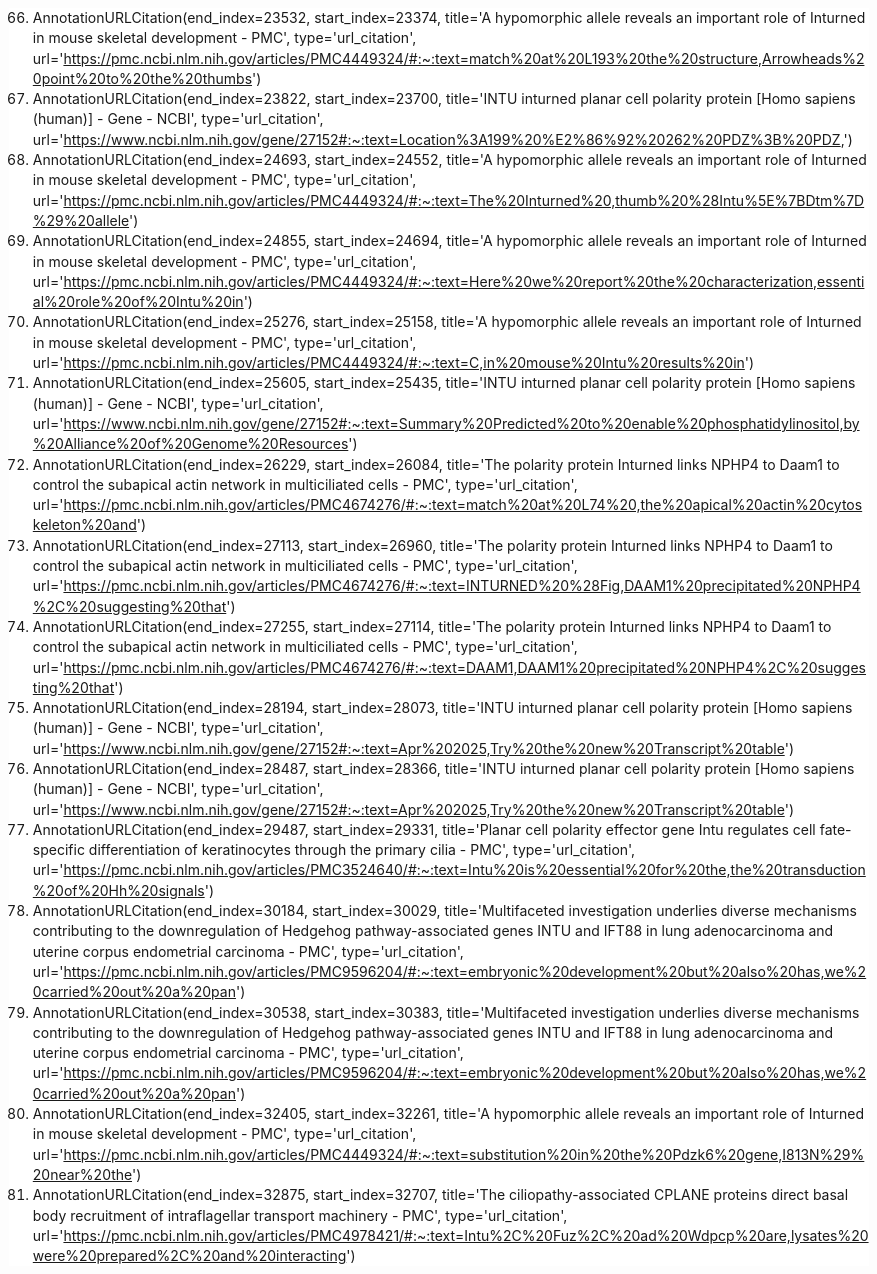 66. AnnotationURLCitation(end_index=23532, start_index=23374, title='A hypomorphic allele reveals an important role of Inturned in mouse skeletal development - PMC', type='url_citation', url='https://pmc.ncbi.nlm.nih.gov/articles/PMC4449324/#:~:text=match%20at%20L193%20the%20structure,Arrowheads%20point%20to%20the%20thumbs')
67. AnnotationURLCitation(end_index=23822, start_index=23700, title='INTU inturned planar cell polarity protein [Homo sapiens (human)] - Gene - NCBI', type='url_citation', url='https://www.ncbi.nlm.nih.gov/gene/27152#:~:text=Location%3A199%20%E2%86%92%20262%20PDZ%3B%20PDZ,')
68. AnnotationURLCitation(end_index=24693, start_index=24552, title='A hypomorphic allele reveals an important role of Inturned in mouse skeletal development - PMC', type='url_citation', url='https://pmc.ncbi.nlm.nih.gov/articles/PMC4449324/#:~:text=The%20Inturned%20,thumb%20%28Intu%5E%7BDtm%7D%29%20allele')
69. AnnotationURLCitation(end_index=24855, start_index=24694, title='A hypomorphic allele reveals an important role of Inturned in mouse skeletal development - PMC', type='url_citation', url='https://pmc.ncbi.nlm.nih.gov/articles/PMC4449324/#:~:text=Here%20we%20report%20the%20characterization,essential%20role%20of%20Intu%20in')
70. AnnotationURLCitation(end_index=25276, start_index=25158, title='A hypomorphic allele reveals an important role of Inturned in mouse skeletal development - PMC', type='url_citation', url='https://pmc.ncbi.nlm.nih.gov/articles/PMC4449324/#:~:text=C,in%20mouse%20Intu%20results%20in')
71. AnnotationURLCitation(end_index=25605, start_index=25435, title='INTU inturned planar cell polarity protein [Homo sapiens (human)] - Gene - NCBI', type='url_citation', url='https://www.ncbi.nlm.nih.gov/gene/27152#:~:text=Summary%20Predicted%20to%20enable%20phosphatidylinositol,by%20Alliance%20of%20Genome%20Resources')
72. AnnotationURLCitation(end_index=26229, start_index=26084, title='The polarity protein Inturned links NPHP4 to Daam1 to control the subapical actin network in multiciliated cells - PMC', type='url_citation', url='https://pmc.ncbi.nlm.nih.gov/articles/PMC4674276/#:~:text=match%20at%20L74%20,the%20apical%20actin%20cytoskeleton%20and')
73. AnnotationURLCitation(end_index=27113, start_index=26960, title='The polarity protein Inturned links NPHP4 to Daam1 to control the subapical actin network in multiciliated cells - PMC', type='url_citation', url='https://pmc.ncbi.nlm.nih.gov/articles/PMC4674276/#:~:text=INTURNED%20%28Fig,DAAM1%20precipitated%20NPHP4%2C%20suggesting%20that')
74. AnnotationURLCitation(end_index=27255, start_index=27114, title='The polarity protein Inturned links NPHP4 to Daam1 to control the subapical actin network in multiciliated cells - PMC', type='url_citation', url='https://pmc.ncbi.nlm.nih.gov/articles/PMC4674276/#:~:text=DAAM1,DAAM1%20precipitated%20NPHP4%2C%20suggesting%20that')
75. AnnotationURLCitation(end_index=28194, start_index=28073, title='INTU inturned planar cell polarity protein [Homo sapiens (human)] - Gene - NCBI', type='url_citation', url='https://www.ncbi.nlm.nih.gov/gene/27152#:~:text=Apr%202025,Try%20the%20new%20Transcript%20table')
76. AnnotationURLCitation(end_index=28487, start_index=28366, title='INTU inturned planar cell polarity protein [Homo sapiens (human)] - Gene - NCBI', type='url_citation', url='https://www.ncbi.nlm.nih.gov/gene/27152#:~:text=Apr%202025,Try%20the%20new%20Transcript%20table')
77. AnnotationURLCitation(end_index=29487, start_index=29331, title='Planar cell polarity effector gene Intu regulates cell fate-specific differentiation of keratinocytes through the primary cilia - PMC', type='url_citation', url='https://pmc.ncbi.nlm.nih.gov/articles/PMC3524640/#:~:text=Intu%20is%20essential%20for%20the,the%20transduction%20of%20Hh%20signals')
78. AnnotationURLCitation(end_index=30184, start_index=30029, title='Multifaceted investigation underlies diverse mechanisms contributing to the downregulation of Hedgehog pathway-associated genes INTU and IFT88 in lung adenocarcinoma and uterine corpus endometrial carcinoma - PMC', type='url_citation', url='https://pmc.ncbi.nlm.nih.gov/articles/PMC9596204/#:~:text=embryonic%20development%20but%20also%20has,we%20carried%20out%20a%20pan')
79. AnnotationURLCitation(end_index=30538, start_index=30383, title='Multifaceted investigation underlies diverse mechanisms contributing to the downregulation of Hedgehog pathway-associated genes INTU and IFT88 in lung adenocarcinoma and uterine corpus endometrial carcinoma - PMC', type='url_citation', url='https://pmc.ncbi.nlm.nih.gov/articles/PMC9596204/#:~:text=embryonic%20development%20but%20also%20has,we%20carried%20out%20a%20pan')
80. AnnotationURLCitation(end_index=32405, start_index=32261, title='A hypomorphic allele reveals an important role of Inturned in mouse skeletal development - PMC', type='url_citation', url='https://pmc.ncbi.nlm.nih.gov/articles/PMC4449324/#:~:text=substitution%20in%20the%20Pdzk6%20gene,I813N%29%20near%20the')
81. AnnotationURLCitation(end_index=32875, start_index=32707, title='The ciliopathy-associated CPLANE proteins direct basal body recruitment of intraflagellar transport machinery - PMC', type='url_citation', url='https://pmc.ncbi.nlm.nih.gov/articles/PMC4978421/#:~:text=Intu%2C%20Fuz%2C%20ad%20Wdpcp%20are,lysates%20were%20prepared%2C%20and%20interacting')